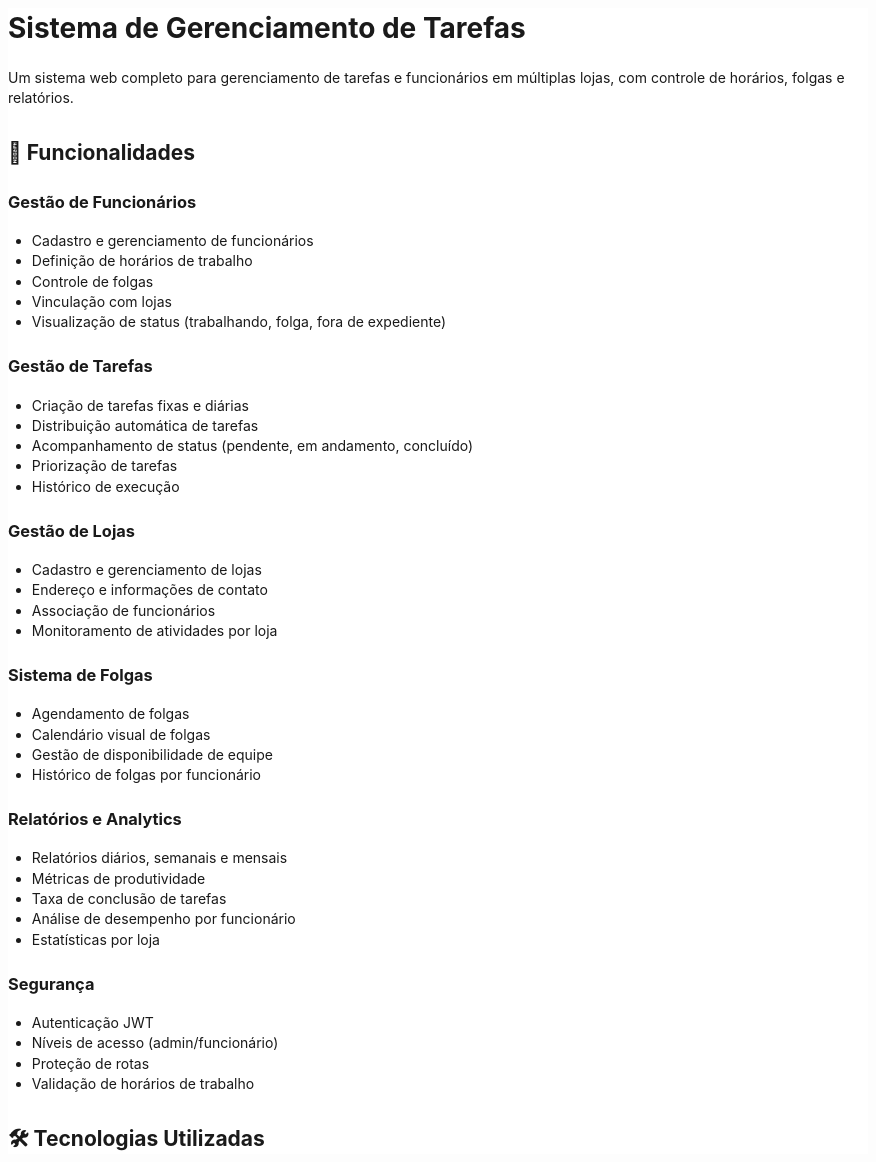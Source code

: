 # Sistema de Gerenciamento de Tarefas

Um sistema web completo para gerenciamento de tarefas e funcionários em múltiplas lojas, com controle de horários, folgas e relatórios.

## 🚀 Funcionalidades

### Gestão de Funcionários
- Cadastro e gerenciamento de funcionários
- Definição de horários de trabalho
- Controle de folgas
- Vinculação com lojas
- Visualização de status (trabalhando, folga, fora de expediente)

### Gestão de Tarefas
- Criação de tarefas fixas e diárias
- Distribuição automática de tarefas
- Acompanhamento de status (pendente, em andamento, concluído)
- Priorização de tarefas
- Histórico de execução

### Gestão de Lojas
- Cadastro e gerenciamento de lojas
- Endereço e informações de contato
- Associação de funcionários
- Monitoramento de atividades por loja

### Sistema de Folgas
- Agendamento de folgas
- Calendário visual de folgas
- Gestão de disponibilidade de equipe
- Histórico de folgas por funcionário

### Relatórios e Analytics
- Relatórios diários, semanais e mensais
- Métricas de produtividade
- Taxa de conclusão de tarefas
- Análise de desempenho por funcionário
- Estatísticas por loja

### Segurança
- Autenticação JWT
- Níveis de acesso (admin/funcionário)
- Proteção de rotas
- Validação de horários de trabalho

## 🛠️ Tecnologias Utilizadas
